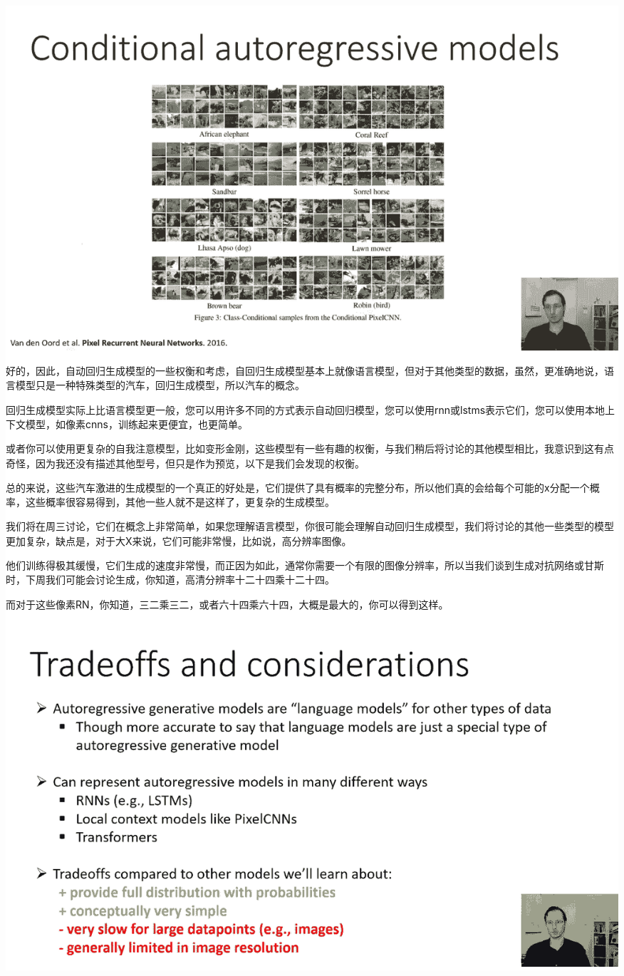 ![](img/9cd3d55f97f4954047430c8837fff072_13.png)

好的，因此，自动回归生成模型的一些权衡和考虑，自回归生成模型基本上就像语言模型，但对于其他类型的数据，虽然，更准确地说，语言模型只是一种特殊类型的汽车，回归生成模型，所以汽车的概念。

回归生成模型实际上比语言模型更一般，您可以用许多不同的方式表示自动回归模型，您可以使用rnn或lstms表示它们，您可以使用本地上下文模型，如像素cnns，训练起来更便宜，也更简单。

或者你可以使用更复杂的自我注意模型，比如变形金刚，这些模型有一些有趣的权衡，与我们稍后将讨论的其他模型相比，我意识到这有点奇怪，因为我还没有描述其他型号，但只是作为预览，以下是我们会发现的权衡。

总的来说，这些汽车激进的生成模型的一个真正的好处是，它们提供了具有概率的完整分布，所以他们真的会给每个可能的x分配一个概率，这些概率很容易得到，其他一些人就不是这样了，更复杂的生成模型。

我们将在周三讨论，它们在概念上非常简单，如果您理解语言模型，你很可能会理解自动回归生成模型，我们将讨论的其他一些类型的模型更加复杂，缺点是，对于大X来说，它们可能非常慢，比如说，高分辨率图像。

他们训练得极其缓慢，它们生成的速度非常慢，而正因为如此，通常你需要一个有限的图像分辨率，所以当我们谈到生成对抗网络或甘斯时，下周我们可能会讨论生成，你知道，高清分辨率十二十四乘十二十四。

而对于这些像素RN，你知道，三二乘三二，或者六十四乘六十四，大概是最大的，你可以得到这样。

![](img/9cd3d55f97f4954047430c8837fff072_15.png)